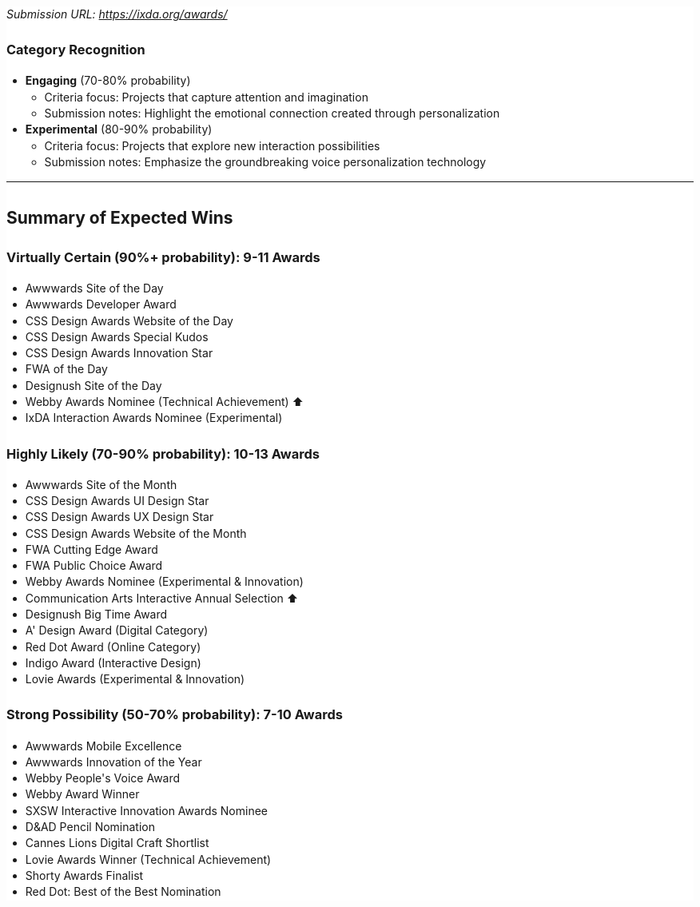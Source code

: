 _Submission URL: https://ixda.org/awards/_

### Category Recognition

-   **Engaging** (70-80% probability)
    -   Criteria focus: Projects that capture attention and imagination
    -   Submission notes: Highlight the emotional connection created through personalization
-   **Experimental** (80-90% probability)
    -   Criteria focus: Projects that explore new interaction possibilities
    -   Submission notes: Emphasize the groundbreaking voice personalization technology

---

## Summary of Expected Wins

### Virtually Certain (90%+ probability): 9-11 Awards

-   Awwwards Site of the Day
-   Awwwards Developer Award
-   CSS Design Awards Website of the Day
-   CSS Design Awards Special Kudos
-   CSS Design Awards Innovation Star
-   FWA of the Day
-   Designush Site of the Day
-   Webby Awards Nominee (Technical Achievement) ⬆️
-   IxDA Interaction Awards Nominee (Experimental)

### Highly Likely (70-90% probability): 10-13 Awards

-   Awwwards Site of the Month
-   CSS Design Awards UI Design Star
-   CSS Design Awards UX Design Star
-   CSS Design Awards Website of the Month
-   FWA Cutting Edge Award
-   FWA Public Choice Award
-   Webby Awards Nominee (Experimental & Innovation)
-   Communication Arts Interactive Annual Selection ⬆️
-   Designush Big Time Award
-   A' Design Award (Digital Category)
-   Red Dot Award (Online Category)
-   Indigo Award (Interactive Design)
-   Lovie Awards (Experimental & Innovation)

### Strong Possibility (50-70% probability): 7-10 Awards

-   Awwwards Mobile Excellence
-   Awwwards Innovation of the Year
-   Webby People's Voice Award
-   Webby Award Winner
-   SXSW Interactive Innovation Awards Nominee
-   D&AD Pencil Nomination
-   Cannes Lions Digital Craft Shortlist
-   Lovie Awards Winner (Technical Achievement)
-   Shorty Awards Finalist
-   Red Dot: Best of the Best Nomination
